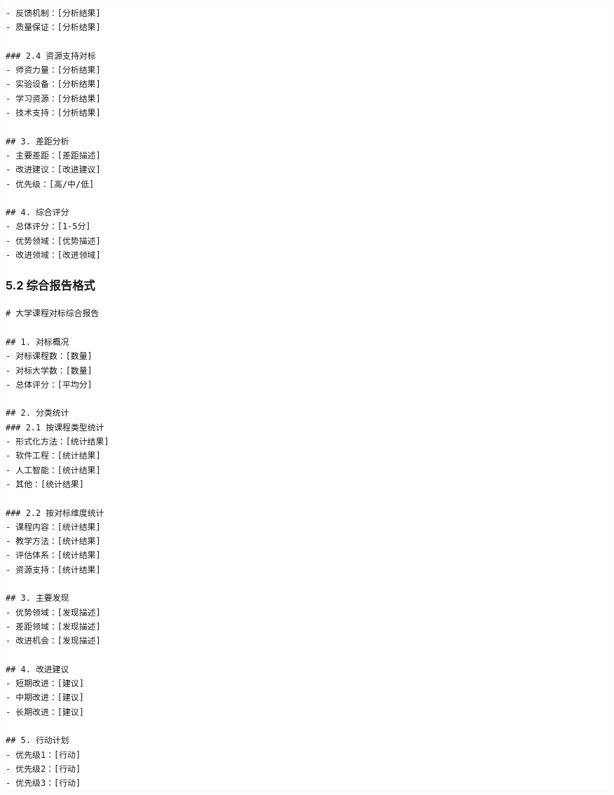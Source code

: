 ```text
- 反馈机制：[分析结果]
- 质量保证：[分析结果]

### 2.4 资源支持对标
- 师资力量：[分析结果]
- 实验设备：[分析结果]
- 学习资源：[分析结果]
- 技术支持：[分析结果]

## 3. 差距分析
- 主要差距：[差距描述]
- 改进建议：[改进建议]
- 优先级：[高/中/低]

## 4. 综合评分
- 总体评分：[1-5分]
- 优势领域：[优势描述]
- 改进领域：[改进领域]
```

### 5.2 综合报告格式

```text
# 大学课程对标综合报告

## 1. 对标概况
- 对标课程数：[数量]
- 对标大学数：[数量]
- 总体评分：[平均分]

## 2. 分类统计
### 2.1 按课程类型统计
- 形式化方法：[统计结果]
- 软件工程：[统计结果]
- 人工智能：[统计结果]
- 其他：[统计结果]

### 2.2 按对标维度统计
- 课程内容：[统计结果]
- 教学方法：[统计结果]
- 评估体系：[统计结果]
- 资源支持：[统计结果]

## 3. 主要发现
- 优势领域：[发现描述]
- 差距领域：[发现描述]
- 改进机会：[发现描述]

## 4. 改进建议
- 短期改进：[建议]
- 中期改进：[建议]
- 长期改进：[建议]

## 5. 行动计划
- 优先级1：[行动]
- 优先级2：[行动]
- 优先级3：[行动]
```

